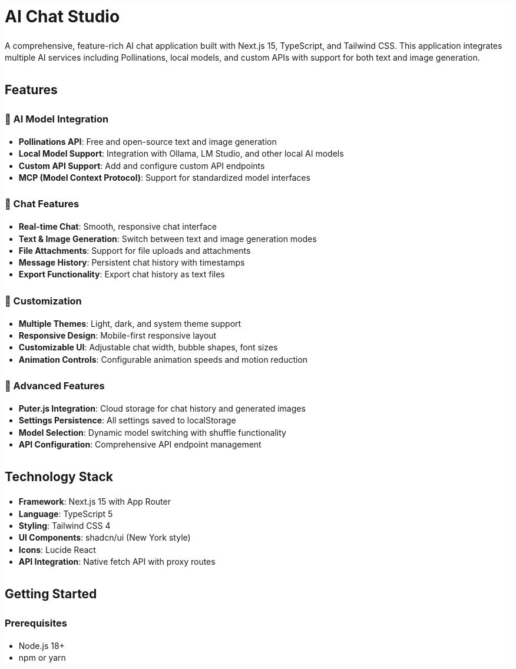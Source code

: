 # AI Chat Studio

A comprehensive, feature-rich AI chat application built with Next.js 15, TypeScript, and Tailwind CSS. This application integrates multiple AI services including Pollinations, local models, and custom APIs with support for both text and image generation.

## Features

### 🤖 AI Model Integration
- **Pollinations API**: Free and open-source text and image generation
- **Local Model Support**: Integration with Ollama, LM Studio, and other local AI models
- **Custom API Support**: Add and configure custom API endpoints
- **MCP (Model Context Protocol)**: Support for standardized model interfaces

### 💬 Chat Features
- **Real-time Chat**: Smooth, responsive chat interface
- **Text & Image Generation**: Switch between text and image generation modes
- **File Attachments**: Support for file uploads and attachments
- **Message History**: Persistent chat history with timestamps
- **Export Functionality**: Export chat history as text files

### 🎨 Customization
- **Multiple Themes**: Light, dark, and system theme support
- **Responsive Design**: Mobile-first responsive layout
- **Customizable UI**: Adjustable chat width, bubble shapes, font sizes
- **Animation Controls**: Configurable animation speeds and motion reduction

### 🔧 Advanced Features
- **Puter.js Integration**: Cloud storage for chat history and generated images
- **Settings Persistence**: All settings saved to localStorage
- **Model Selection**: Dynamic model switching with shuffle functionality
- **API Configuration**: Comprehensive API endpoint management

## Technology Stack

- **Framework**: Next.js 15 with App Router
- **Language**: TypeScript 5
- **Styling**: Tailwind CSS 4
- **UI Components**: shadcn/ui (New York style)
- **Icons**: Lucide React
- **API Integration**: Native fetch API with proxy routes

## Getting Started

### Prerequisites
- Node.js 18+ 
- npm or yarn
